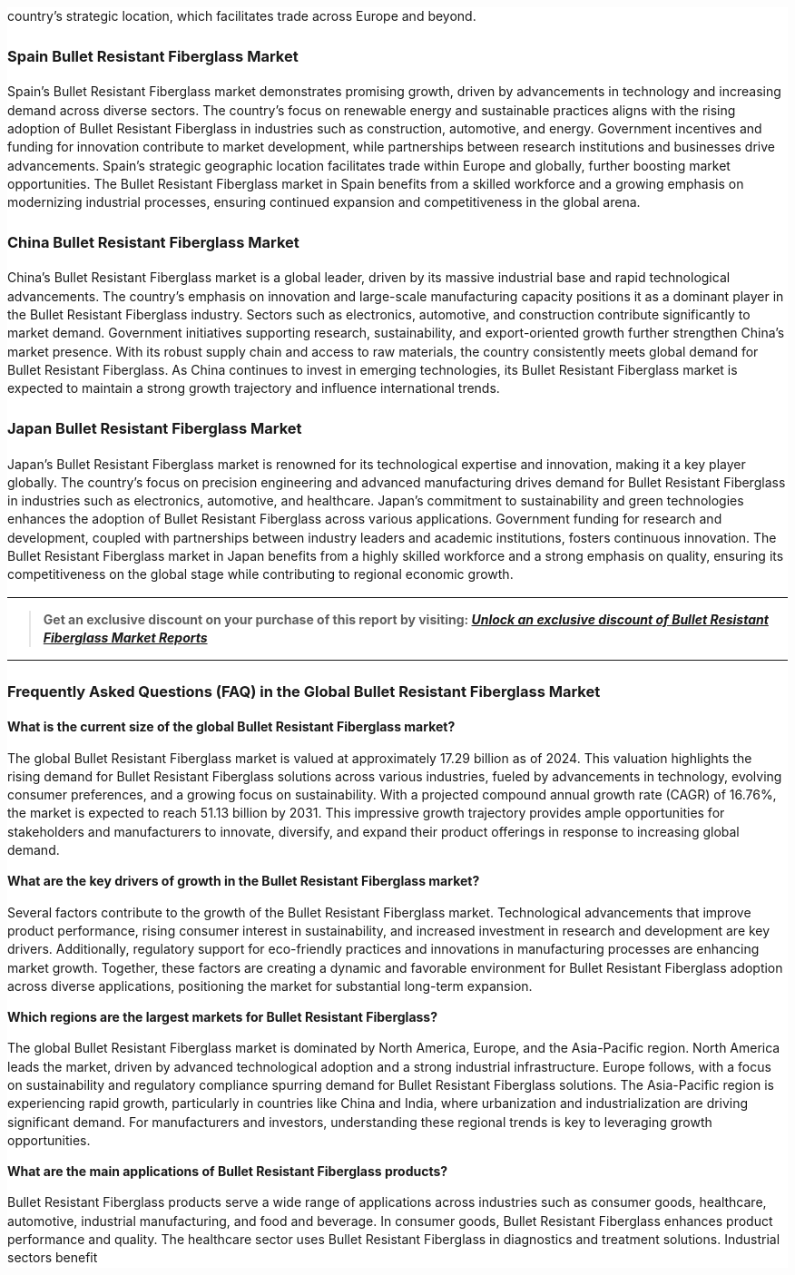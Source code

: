 country&rsquo;s strategic location, which facilitates trade across Europe and beyond.</p><h3>Spain Bullet Resistant Fiberglass Market</h3><p>Spain&rsquo;s Bullet Resistant Fiberglass market demonstrates promising growth, driven by advancements in technology and increasing demand across diverse sectors. The country&rsquo;s focus on renewable energy and sustainable practices aligns with the rising adoption of Bullet Resistant Fiberglass in industries such as construction, automotive, and energy. Government incentives and funding for innovation contribute to market development, while partnerships between research institutions and businesses drive advancements. Spain&rsquo;s strategic geographic location facilitates trade within Europe and globally, further boosting market opportunities. The Bullet Resistant Fiberglass market in Spain benefits from a skilled workforce and a growing emphasis on modernizing industrial processes, ensuring continued expansion and competitiveness in the global arena.</p><h3>China Bullet Resistant Fiberglass Market</h3><p>China&rsquo;s Bullet Resistant Fiberglass market is a global leader, driven by its massive industrial base and rapid technological advancements. The country&rsquo;s emphasis on innovation and large-scale manufacturing capacity positions it as a dominant player in the Bullet Resistant Fiberglass industry. Sectors such as electronics, automotive, and construction contribute significantly to market demand. Government initiatives supporting research, sustainability, and export-oriented growth further strengthen China&rsquo;s market presence. With its robust supply chain and access to raw materials, the country consistently meets global demand for Bullet Resistant Fiberglass. As China continues to invest in emerging technologies, its Bullet Resistant Fiberglass market is expected to maintain a strong growth trajectory and influence international trends.</p><h3>Japan Bullet Resistant Fiberglass Market</h3><p>Japan&rsquo;s Bullet Resistant Fiberglass market is renowned for its technological expertise and innovation, making it a key player globally. The country&rsquo;s focus on precision engineering and advanced manufacturing drives demand for Bullet Resistant Fiberglass in industries such as electronics, automotive, and healthcare. Japan&rsquo;s commitment to sustainability and green technologies enhances the adoption of Bullet Resistant Fiberglass across various applications. Government funding for research and development, coupled with partnerships between industry leaders and academic institutions, fosters continuous innovation. The Bullet Resistant Fiberglass market in Japan benefits from a highly skilled workforce and a strong emphasis on quality, ensuring its competitiveness on the global stage while contributing to regional economic growth.</p><hr /><blockquote><p><strong>Get an exclusive discount on your purchase of this report by visiting: <em><a href="://marketresearchpulse.com/ask-for-discount/114216?utm_source=Github&amp;utm_medium=0116">Unlock an exclusive discount of Bullet Resistant Fiberglass Market Reports</a></em>&nbsp;</strong></p></blockquote><hr /><h3>Frequently Asked Questions (FAQ) in the Global Bullet Resistant Fiberglass Market</h3><p><strong>What is the current size of the global Bullet Resistant Fiberglass market?</strong></p><p>The global Bullet Resistant Fiberglass market is valued at approximately 17.29 billion as of 2024. This valuation highlights the rising demand for Bullet Resistant Fiberglass solutions across various industries, fueled by advancements in technology, evolving consumer preferences, and a growing focus on sustainability. With a projected compound annual growth rate (CAGR) of 16.76%, the market is expected to reach 51.13 billion by 2031. This impressive growth trajectory provides ample opportunities for stakeholders and manufacturers to innovate, diversify, and expand their product offerings in response to increasing global demand.</p><p><strong>What are the key drivers of growth in the Bullet Resistant Fiberglass market?</strong></p><p>Several factors contribute to the growth of the Bullet Resistant Fiberglass market. Technological advancements that improve product performance, rising consumer interest in sustainability, and increased investment in research and development are key drivers. Additionally, regulatory support for eco-friendly practices and innovations in manufacturing processes are enhancing market growth. Together, these factors are creating a dynamic and favorable environment for Bullet Resistant Fiberglass adoption across diverse applications, positioning the market for substantial long-term expansion.</p><p><strong>Which regions are the largest markets for Bullet Resistant Fiberglass?</strong></p><p>The global Bullet Resistant Fiberglass market is dominated by North America, Europe, and the Asia-Pacific region. North America leads the market, driven by advanced technological adoption and a strong industrial infrastructure. Europe follows, with a focus on sustainability and regulatory compliance spurring demand for Bullet Resistant Fiberglass solutions. The Asia-Pacific region is experiencing rapid growth, particularly in countries like China and India, where urbanization and industrialization are driving significant demand. For manufacturers and investors, understanding these regional trends is key to leveraging growth opportunities.</p><p><strong>What are the main applications of Bullet Resistant Fiberglass products?</strong></p><p>Bullet Resistant Fiberglass products serve a wide range of applications across industries such as consumer goods, healthcare, automotive, industrial manufacturing, and food and beverage. In consumer goods, Bullet Resistant Fiberglass enhances product performance and quality. The healthcare sector uses Bullet Resistant Fiberglass in diagnostics and treatment solutions. Industrial sectors benefit